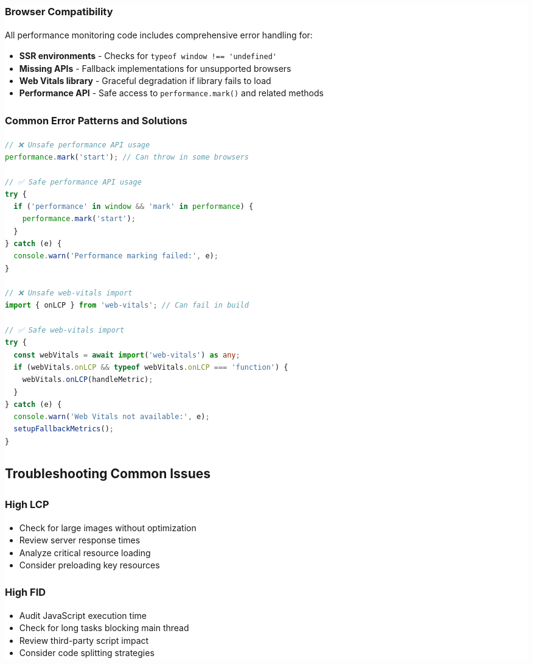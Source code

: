 ### Browser Compatibility
All performance monitoring code includes comprehensive error handling for:
- **SSR environments** - Checks for `typeof window !== 'undefined'`
- **Missing APIs** - Fallback implementations for unsupported browsers
- **Web Vitals library** - Graceful degradation if library fails to load
- **Performance API** - Safe access to `performance.mark()` and related methods

### Common Error Patterns and Solutions

```typescript
// ❌ Unsafe performance API usage
performance.mark('start'); // Can throw in some browsers

// ✅ Safe performance API usage
try {
  if ('performance' in window && 'mark' in performance) {
    performance.mark('start');
  }
} catch (e) {
  console.warn('Performance marking failed:', e);
}

// ❌ Unsafe web-vitals import
import { onLCP } from 'web-vitals'; // Can fail in build

// ✅ Safe web-vitals import
try {
  const webVitals = await import('web-vitals') as any;
  if (webVitals.onLCP && typeof webVitals.onLCP === 'function') {
    webVitals.onLCP(handleMetric);
  }
} catch (e) {
  console.warn('Web Vitals not available:', e);
  setupFallbackMetrics();
}
```

## Troubleshooting Common Issues

### High LCP
- Check for large images without optimization
- Review server response times
- Analyze critical resource loading
- Consider preloading key resources

### High FID
- Audit JavaScript execution time
- Check for long tasks blocking main thread
- Review third-party script impact
- Consider code splitting strategies
